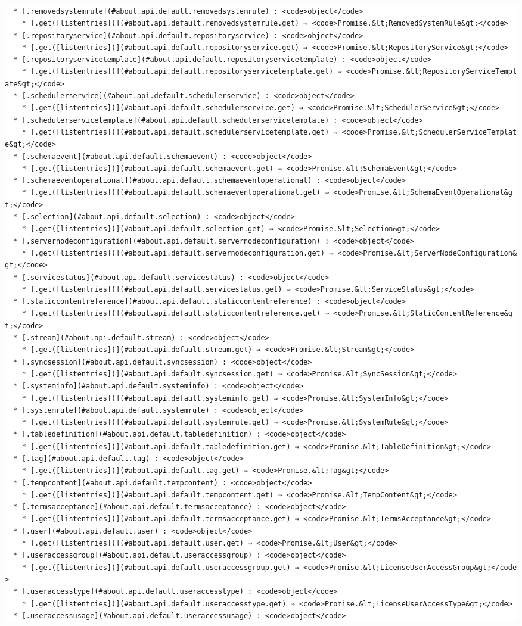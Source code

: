       * [.removedsystemrule](#about.api.default.removedsystemrule) : <code>object</code>
        * [.get([listentries])](#about.api.default.removedsystemrule.get) ⇒ <code>Promise.&lt;RemovedSystemRule&gt;</code>
      * [.repositoryservice](#about.api.default.repositoryservice) : <code>object</code>
        * [.get([listentries])](#about.api.default.repositoryservice.get) ⇒ <code>Promise.&lt;RepositoryService&gt;</code>
      * [.repositoryservicetemplate](#about.api.default.repositoryservicetemplate) : <code>object</code>
        * [.get([listentries])](#about.api.default.repositoryservicetemplate.get) ⇒ <code>Promise.&lt;RepositoryServiceTemplate&gt;</code>
      * [.schedulerservice](#about.api.default.schedulerservice) : <code>object</code>
        * [.get([listentries])](#about.api.default.schedulerservice.get) ⇒ <code>Promise.&lt;SchedulerService&gt;</code>
      * [.schedulerservicetemplate](#about.api.default.schedulerservicetemplate) : <code>object</code>
        * [.get([listentries])](#about.api.default.schedulerservicetemplate.get) ⇒ <code>Promise.&lt;SchedulerServiceTemplate&gt;</code>
      * [.schemaevent](#about.api.default.schemaevent) : <code>object</code>
        * [.get([listentries])](#about.api.default.schemaevent.get) ⇒ <code>Promise.&lt;SchemaEvent&gt;</code>
      * [.schemaeventoperational](#about.api.default.schemaeventoperational) : <code>object</code>
        * [.get([listentries])](#about.api.default.schemaeventoperational.get) ⇒ <code>Promise.&lt;SchemaEventOperational&gt;</code>
      * [.selection](#about.api.default.selection) : <code>object</code>
        * [.get([listentries])](#about.api.default.selection.get) ⇒ <code>Promise.&lt;Selection&gt;</code>
      * [.servernodeconfiguration](#about.api.default.servernodeconfiguration) : <code>object</code>
        * [.get([listentries])](#about.api.default.servernodeconfiguration.get) ⇒ <code>Promise.&lt;ServerNodeConfiguration&gt;</code>
      * [.servicestatus](#about.api.default.servicestatus) : <code>object</code>
        * [.get([listentries])](#about.api.default.servicestatus.get) ⇒ <code>Promise.&lt;ServiceStatus&gt;</code>
      * [.staticcontentreference](#about.api.default.staticcontentreference) : <code>object</code>
        * [.get([listentries])](#about.api.default.staticcontentreference.get) ⇒ <code>Promise.&lt;StaticContentReference&gt;</code>
      * [.stream](#about.api.default.stream) : <code>object</code>
        * [.get([listentries])](#about.api.default.stream.get) ⇒ <code>Promise.&lt;Stream&gt;</code>
      * [.syncsession](#about.api.default.syncsession) : <code>object</code>
        * [.get([listentries])](#about.api.default.syncsession.get) ⇒ <code>Promise.&lt;SyncSession&gt;</code>
      * [.systeminfo](#about.api.default.systeminfo) : <code>object</code>
        * [.get([listentries])](#about.api.default.systeminfo.get) ⇒ <code>Promise.&lt;SystemInfo&gt;</code>
      * [.systemrule](#about.api.default.systemrule) : <code>object</code>
        * [.get([listentries])](#about.api.default.systemrule.get) ⇒ <code>Promise.&lt;SystemRule&gt;</code>
      * [.tabledefinition](#about.api.default.tabledefinition) : <code>object</code>
        * [.get([listentries])](#about.api.default.tabledefinition.get) ⇒ <code>Promise.&lt;TableDefinition&gt;</code>
      * [.tag](#about.api.default.tag) : <code>object</code>
        * [.get([listentries])](#about.api.default.tag.get) ⇒ <code>Promise.&lt;Tag&gt;</code>
      * [.tempcontent](#about.api.default.tempcontent) : <code>object</code>
        * [.get([listentries])](#about.api.default.tempcontent.get) ⇒ <code>Promise.&lt;TempContent&gt;</code>
      * [.termsacceptance](#about.api.default.termsacceptance) : <code>object</code>
        * [.get([listentries])](#about.api.default.termsacceptance.get) ⇒ <code>Promise.&lt;TermsAcceptance&gt;</code>
      * [.user](#about.api.default.user) : <code>object</code>
        * [.get([listentries])](#about.api.default.user.get) ⇒ <code>Promise.&lt;User&gt;</code>
      * [.useraccessgroup](#about.api.default.useraccessgroup) : <code>object</code>
        * [.get([listentries])](#about.api.default.useraccessgroup.get) ⇒ <code>Promise.&lt;LicenseUserAccessGroup&gt;</code>
      * [.useraccesstype](#about.api.default.useraccesstype) : <code>object</code>
        * [.get([listentries])](#about.api.default.useraccesstype.get) ⇒ <code>Promise.&lt;LicenseUserAccessType&gt;</code>
      * [.useraccessusage](#about.api.default.useraccessusage) : <code>object</code>